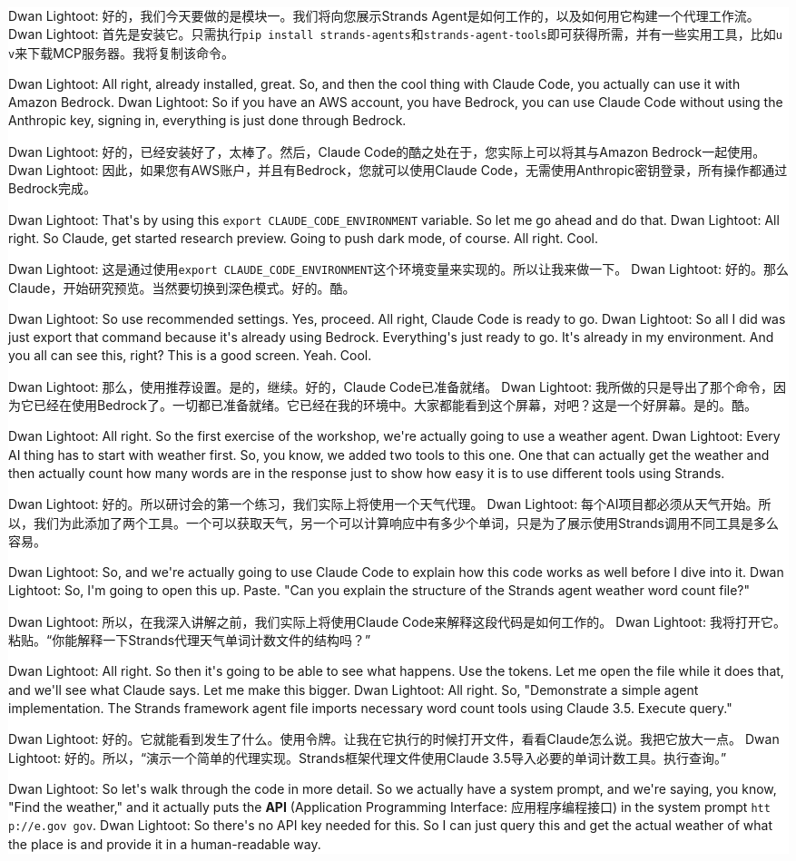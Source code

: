 Dwan Lightoot: 好的，我们今天要做的是模块一。我们将向您展示Strands Agent是如何工作的，以及如何用它构建一个代理工作流。
Dwan Lightoot: 首先是安装它。只需执行`pip install strands-agents`和`strands-agent-tools`即可获得所需，并有一些实用工具，比如`uv`来下载MCP服务器。我将复制该命令。

Dwan Lightoot: All right, already installed, great. So, and then the cool thing with Claude Code, you actually can use it with Amazon Bedrock.
Dwan Lightoot: So if you have an AWS account, you have Bedrock, you can use Claude Code without using the Anthropic key, signing in, everything is just done through Bedrock.

Dwan Lightoot: 好的，已经安装好了，太棒了。然后，Claude Code的酷之处在于，您实际上可以将其与Amazon Bedrock一起使用。
Dwan Lightoot: 因此，如果您有AWS账户，并且有Bedrock，您就可以使用Claude Code，无需使用Anthropic密钥登录，所有操作都通过Bedrock完成。

Dwan Lightoot: That's by using this `export CLAUDE_CODE_ENVIRONMENT` variable. So let me go ahead and do that.
Dwan Lightoot: All right. So Claude, get started research preview. Going to push dark mode, of course. All right. Cool.

Dwan Lightoot: 这是通过使用`export CLAUDE_CODE_ENVIRONMENT`这个环境变量来实现的。所以让我来做一下。
Dwan Lightoot: 好的。那么Claude，开始研究预览。当然要切换到深色模式。好的。酷。

Dwan Lightoot: So use recommended settings. Yes, proceed. All right, Claude Code is ready to go.
Dwan Lightoot: So all I did was just export that command because it's already using Bedrock. Everything's just ready to go. It's already in my environment. And you all can see this, right? This is a good screen. Yeah. Cool.

Dwan Lightoot: 那么，使用推荐设置。是的，继续。好的，Claude Code已准备就绪。
Dwan Lightoot: 我所做的只是导出了那个命令，因为它已经在使用Bedrock了。一切都已准备就绪。它已经在我的环境中。大家都能看到这个屏幕，对吧？这是一个好屏幕。是的。酷。

Dwan Lightoot: All right. So the first exercise of the workshop, we're actually going to use a weather agent.
Dwan Lightoot: Every AI thing has to start with weather first. So, you know, we added two tools to this one. One that can actually get the weather and then actually count how many words are in the response just to show how easy it is to use different tools using Strands.

Dwan Lightoot: 好的。所以研讨会的第一个练习，我们实际上将使用一个天气代理。
Dwan Lightoot: 每个AI项目都必须从天气开始。所以，我们为此添加了两个工具。一个可以获取天气，另一个可以计算响应中有多少个单词，只是为了展示使用Strands调用不同工具是多么容易。

Dwan Lightoot: So, and we're actually going to use Claude Code to explain how this code works as well before I dive into it.
Dwan Lightoot: So, I'm going to open this up. Paste. "Can you explain the structure of the Strands agent weather word count file?"

Dwan Lightoot: 所以，在我深入讲解之前，我们实际上将使用Claude Code来解释这段代码是如何工作的。
Dwan Lightoot: 我将打开它。粘贴。“你能解释一下Strands代理天气单词计数文件的结构吗？”

Dwan Lightoot: All right. So then it's going to be able to see what happens. Use the tokens. Let me open the file while it does that, and we'll see what Claude says. Let me make this bigger.
Dwan Lightoot: All right. So, "Demonstrate a simple agent implementation. The Strands framework agent file imports necessary word count tools using Claude 3.5. Execute query."

Dwan Lightoot: 好的。它就能看到发生了什么。使用令牌。让我在它执行的时候打开文件，看看Claude怎么说。我把它放大一点。
Dwan Lightoot: 好的。所以，“演示一个简单的代理实现。Strands框架代理文件使用Claude 3.5导入必要的单词计数工具。执行查询。”

Dwan Lightoot: So let's walk through the code in more detail. So we actually have a system prompt, and we're saying, you know, "Find the weather," and it actually puts the **API** (Application Programming Interface: 应用程序编程接口) in the system prompt `http://e.gov gov`.
Dwan Lightoot: So there's no API key needed for this. So I can just query this and get the actual weather of what the place is and provide it in a human-readable way.
